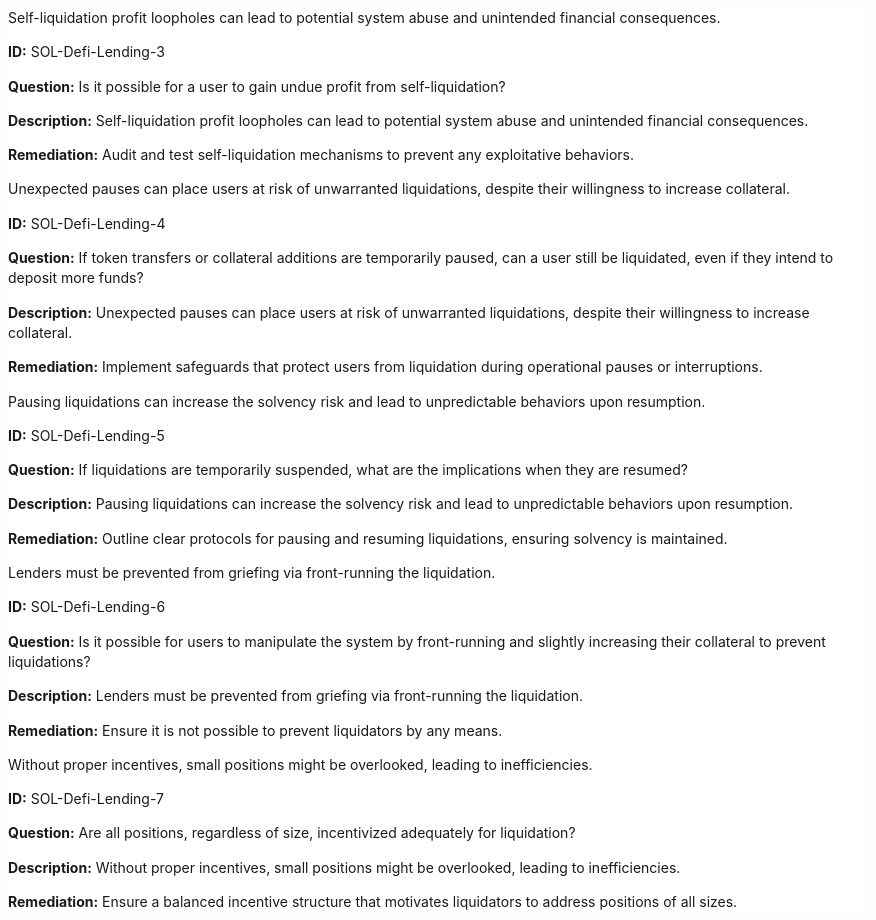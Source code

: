Self-liquidation profit loopholes can lead to potential system abuse and unintended financial consequences.

**ID:** SOL-Defi-Lending-3

**Question:** Is it possible for a user to gain undue profit from self-liquidation?

**Description:** Self-liquidation profit loopholes can lead to potential system abuse and unintended financial consequences.

**Remediation:** Audit and test self-liquidation mechanisms to prevent any exploitative behaviors.

Unexpected pauses can place users at risk of unwarranted liquidations, despite their willingness to increase collateral.

**ID:** SOL-Defi-Lending-4

**Question:** If token transfers or collateral additions are temporarily paused, can a user still be liquidated, even if they intend to deposit more funds?

**Description:** Unexpected pauses can place users at risk of unwarranted liquidations, despite their willingness to increase collateral.

**Remediation:** Implement safeguards that protect users from liquidation during operational pauses or interruptions.

Pausing liquidations can increase the solvency risk and lead to unpredictable behaviors upon resumption.

**ID:** SOL-Defi-Lending-5

**Question:** If liquidations are temporarily suspended, what are the implications when they are resumed?

**Description:** Pausing liquidations can increase the solvency risk and lead to unpredictable behaviors upon resumption.

**Remediation:** Outline clear protocols for pausing and resuming liquidations, ensuring solvency is maintained.

Lenders must be prevented from griefing via front-running the liquidation.

**ID:** SOL-Defi-Lending-6

**Question:** Is it possible for users to manipulate the system by front-running and slightly increasing their collateral to prevent liquidations?

**Description:** Lenders must be prevented from griefing via front-running the liquidation.

**Remediation:** Ensure it is not possible to prevent liquidators by any means.

Without proper incentives, small positions might be overlooked, leading to inefficiencies.

**ID:** SOL-Defi-Lending-7

**Question:** Are all positions, regardless of size, incentivized adequately for liquidation?

**Description:** Without proper incentives, small positions might be overlooked, leading to inefficiencies.

**Remediation:** Ensure a balanced incentive structure that motivates liquidators to address positions of all sizes.
